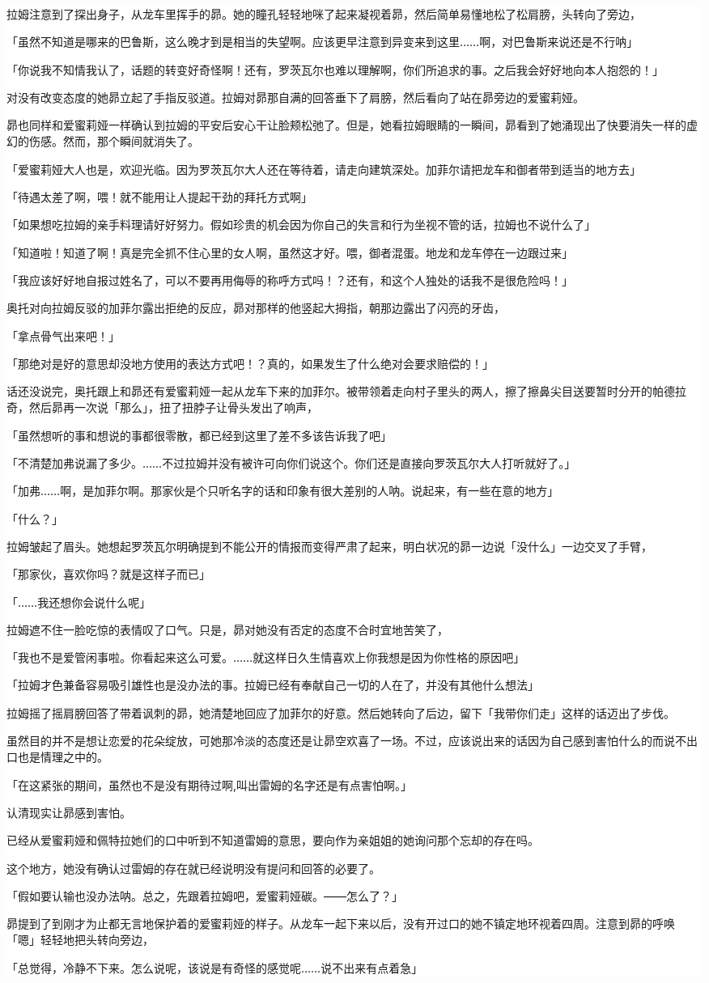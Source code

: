 拉姆注意到了探出身子，从龙车里挥手的昴。她的瞳孔轻轻地咪了起来凝视着昴，然后简单易懂地松了松肩膀，头转向了旁边，

「虽然不知道是哪来的巴鲁斯，这么晚才到是相当的失望啊。应该更早注意到异变来到这里……啊，对巴鲁斯来说还是不行呐」

「你说我不知情我认了，话题的转变好奇怪啊！还有，罗茨瓦尔也难以理解啊，你们所追求的事。之后我会好好地向本人抱怨的！」

对没有改变态度的她昴立起了手指反驳道。拉姆对昴那自满的回答垂下了肩膀，然后看向了站在昴旁边的爱蜜莉娅。

昴也同样和爱蜜莉娅一样确认到拉姆的平安后安心干让脸颊松弛了。但是，她看拉姆眼睛的一瞬间，昴看到了她涌现出了快要消失一样的虚幻的伤感。然而，那个瞬间就消失了。

「爱蜜莉娅大人也是，欢迎光临。因为罗茨瓦尔大人还在等待着，请走向建筑深处。加菲尔请把龙车和御者带到适当的地方去」

「待遇太差了啊，喂！就不能用让人提起干劲的拜托方式啊」

「如果想吃拉姆的亲手料理请好好努力。假如珍贵的机会因为你自己的失言和行为坐视不管的话，拉姆也不说什么了」

「知道啦！知道了啊！真是完全抓不住心里的女人啊，虽然这才好。喂，御者混蛋。地龙和龙车停在一边跟过来」

「我应该好好地自报过姓名了，可以不要再用侮辱的称呼方式吗！？还有，和这个人独处的话我不是很危险吗！」

奥托对向拉姆反驳的加菲尔露出拒绝的反应，昴对那样的他竖起大拇指，朝那边露出了闪亮的牙齿，

「拿点骨气出来吧！」

「那绝对是好的意思却没地方使用的表达方式吧！？真的，如果发生了什么绝对会要求赔偿的！」

话还没说完，奥托跟上和昴还有爱蜜莉娅一起从龙车下来的加菲尔。被带领着走向村子里头的两人，擦了擦鼻尖目送要暂时分开的帕德拉奇，然后昴再一次说「那么」，扭了扭脖子让骨头发出了响声，

「虽然想听的事和想说的事都很零散，都已经到这里了差不多该告诉我了吧」

「不清楚加弗说漏了多少。……不过拉姆并没有被许可向你们说这个。你们还是直接向罗茨瓦尔大人打听就好了。」

「加弗……啊，是加菲尔啊。那家伙是个只听名字的话和印象有很大差别的人呐。说起来，有一些在意的地方」

「什么？」

拉姆皱起了眉头。她想起罗茨瓦尔明确提到不能公开的情报而变得严肃了起来，明白状况的昴一边说「没什么」一边交叉了手臂，

「那家伙，喜欢你吗？就是这样子而已」

「……我还想你会说什么呢」

拉姆遮不住一脸吃惊的表情叹了口气。只是，昴对她没有否定的态度不合时宜地苦笑了，

「我也不是爱管闲事啦。你看起来这么可爱。……就这样日久生情喜欢上你我想是因为你性格的原因吧」

「拉姆才色兼备容易吸引雄性也是没办法的事。拉姆已经有奉献自己一切的人在了，并没有其他什么想法」

拉姆摇了摇肩膀回答了带着讽刺的昴，她清楚地回应了加菲尔的好意。然后她转向了后边，留下「我带你们走」这样的话迈出了步伐。

虽然目的并不是想让恋爱的花朵绽放，可她那冷淡的态度还是让昴空欢喜了一场。不过，应该说出来的话因为自己感到害怕什么的而说不出口也是情理之中的。

「在这紧张的期间，虽然也不是没有期待过啊,叫出雷姆的名字还是有点害怕啊。」

认清现实让昴感到害怕。

已经从爱蜜莉娅和佩特拉她们的口中听到不知道雷姆的意思，要向作为亲姐姐的她询问那个忘却的存在吗。

这个地方，她没有确认过雷姆的存在就已经说明没有提问和回答的必要了。

「假如要认输也没办法呐。总之，先跟着拉姆吧，爱蜜莉娅碳。——怎么了？」

昴提到了到刚才为止都无言地保护着的爱蜜莉娅的样子。从龙车一起下来以后，没有开过口的她不镇定地环视着四周。注意到昴的呼唤「嗯」轻轻地把头转向旁边，

「总觉得，冷静不下来。怎么说呢，该说是有奇怪的感觉呢……说不出来有点着急」
